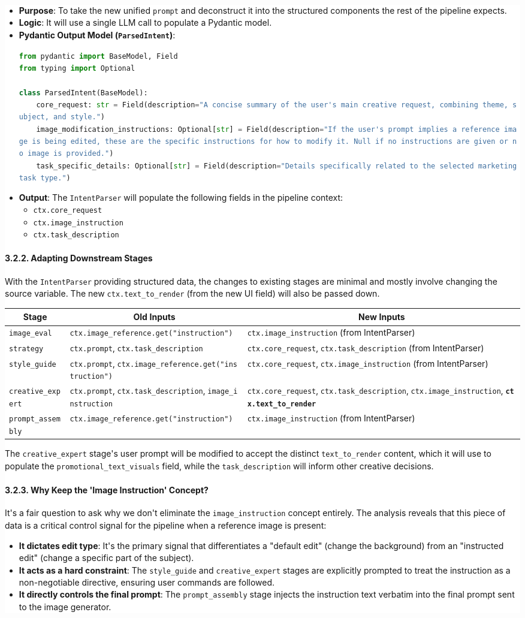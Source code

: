 -   **Purpose**: To take the new unified `prompt` and deconstruct it into the structured components the rest of the pipeline expects.
-   **Logic**: It will use a single LLM call to populate a Pydantic model.
-   **Pydantic Output Model (`ParsedIntent`)**:
    ```python
    from pydantic import BaseModel, Field
    from typing import Optional

    class ParsedIntent(BaseModel):
        core_request: str = Field(description="A concise summary of the user's main creative request, combining theme, subject, and style.")
        image_modification_instructions: Optional[str] = Field(description="If the user's prompt implies a reference image is being edited, these are the specific instructions for how to modify it. Null if no instructions are given or no image is provided.")
        task_specific_details: Optional[str] = Field(description="Details specifically related to the selected marketing task type.")
    ```
-   **Output**: The `IntentParser` will populate the following fields in the pipeline context:
    -   `ctx.core_request`
    -   `ctx.image_instruction`
    -   `ctx.task_description`

#### 3.2.2. Adapting Downstream Stages

With the `IntentParser` providing structured data, the changes to existing stages are minimal and mostly involve changing the source variable. The new `ctx.text_to_render` (from the new UI field) will also be passed down.

| Stage                 | Old Inputs                                         | New Inputs                                                                      |
| --------------------- | -------------------------------------------------- | ------------------------------------------------------------------------------- |
| `image_eval`          | `ctx.image_reference.get("instruction")`           | `ctx.image_instruction` (from IntentParser)                                     |
| `strategy`            | `ctx.prompt`, `ctx.task_description`               | `ctx.core_request`, `ctx.task_description` (from IntentParser)                  |
| `style_guide`         | `ctx.prompt`, `ctx.image_reference.get("instruction")` | `ctx.core_request`, `ctx.image_instruction` (from IntentParser)                 |
| `creative_expert`     | `ctx.prompt`, `ctx.task_description`, `image_instruction` | `ctx.core_request`, `ctx.task_description`, `ctx.image_instruction`, **`ctx.text_to_render`** |
| `prompt_assembly`     | `ctx.image_reference.get("instruction")`           | `ctx.image_instruction` (from IntentParser)                                     |

The `creative_expert` stage's user prompt will be modified to accept the distinct `text_to_render` content, which it will use to populate the `promotional_text_visuals` field, while the `task_description` will inform other creative decisions.

#### 3.2.3. Why Keep the 'Image Instruction' Concept?

It's a fair question to ask why we don't eliminate the `image_instruction` concept entirely. The analysis reveals that this piece of data is a critical control signal for the pipeline when a reference image is present:

-   **It dictates edit type**: It's the primary signal that differentiates a "default edit" (change the background) from an "instructed edit" (change a specific part of the subject).
-   **It acts as a hard constraint**: The `style_guide` and `creative_expert` stages are explicitly prompted to treat the instruction as a non-negotiable directive, ensuring user commands are followed.
-   **It directly controls the final prompt**: The `prompt_assembly` stage injects the instruction text verbatim into the final prompt sent to the image generator.
